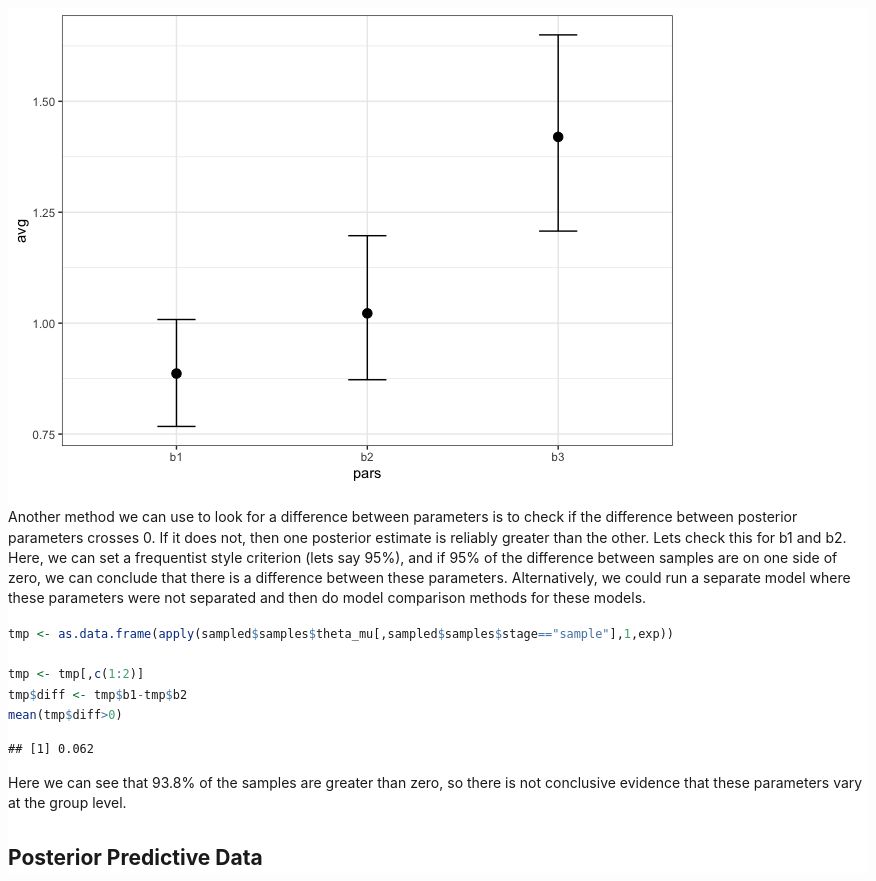 ![](posterior_inference_files/figure-gfm/plotsB-1.png)

Another method we can use to look for a difference between parameters is
to check if the difference between posterior parameters crosses 0. If it
does not, then one posterior estimate is reliably greater than the
other. Lets check this for b1 and b2. Here, we can set a frequentist
style criterion (lets say 95%), and if 95% of the difference between
samples are on one side of zero, we can conclude that there is a
difference between these parameters. Alternatively, we could run a
separate model where these parameters were not separated and then do
model comparison methods for these models.

``` r
tmp <- as.data.frame(apply(sampled$samples$theta_mu[,sampled$samples$stage=="sample"],1,exp))

tmp <- tmp[,c(1:2)]
tmp$diff <- tmp$b1-tmp$b2
mean(tmp$diff>0)
```

    ## [1] 0.062

Here we can see that 93.8% of the samples are greater than zero, so
there is not conclusive evidence that these parameters vary at the group
level.

## Posterior Predictive Data

